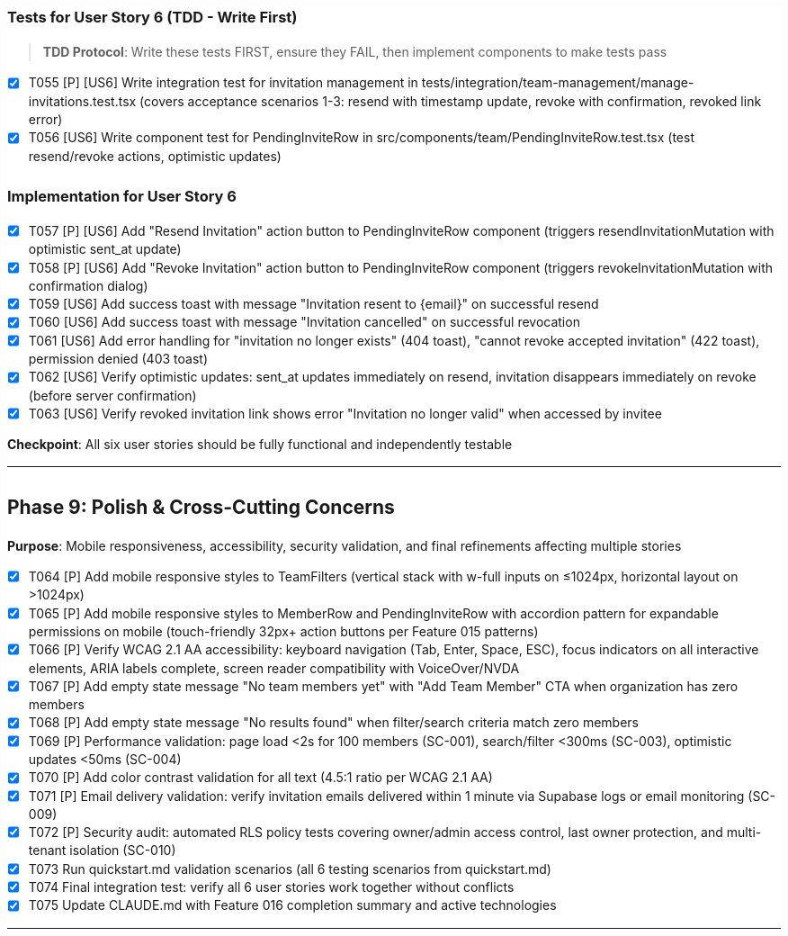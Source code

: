 ### Tests for User Story 6 (TDD - Write First)

> **TDD Protocol**: Write these tests FIRST, ensure they FAIL, then implement components to make tests pass

- [X] T055 [P] [US6] Write integration test for invitation management in tests/integration/team-management/manage-invitations.test.tsx (covers acceptance scenarios 1-3: resend with timestamp update, revoke with confirmation, revoked link error)
- [X] T056 [US6] Write component test for PendingInviteRow in src/components/team/PendingInviteRow.test.tsx (test resend/revoke actions, optimistic updates)

### Implementation for User Story 6

- [X] T057 [P] [US6] Add "Resend Invitation" action button to PendingInviteRow component (triggers resendInvitationMutation with optimistic sent_at update)
- [X] T058 [P] [US6] Add "Revoke Invitation" action button to PendingInviteRow component (triggers revokeInvitationMutation with confirmation dialog)
- [X] T059 [US6] Add success toast with message "Invitation resent to {email}" on successful resend
- [X] T060 [US6] Add success toast with message "Invitation cancelled" on successful revocation
- [X] T061 [US6] Add error handling for "invitation no longer exists" (404 toast), "cannot revoke accepted invitation" (422 toast), permission denied (403 toast)
- [X] T062 [US6] Verify optimistic updates: sent_at updates immediately on resend, invitation disappears immediately on revoke (before server confirmation)
- [X] T063 [US6] Verify revoked invitation link shows error "Invitation no longer valid" when accessed by invitee

**Checkpoint**: All six user stories should be fully functional and independently testable

---

## Phase 9: Polish & Cross-Cutting Concerns

**Purpose**: Mobile responsiveness, accessibility, security validation, and final refinements affecting multiple stories

- [X] T064 [P] Add mobile responsive styles to TeamFilters (vertical stack with w-full inputs on ≤1024px, horizontal layout on >1024px)
- [X] T065 [P] Add mobile responsive styles to MemberRow and PendingInviteRow with accordion pattern for expandable permissions on mobile (touch-friendly 32px+ action buttons per Feature 015 patterns)
- [X] T066 [P] Verify WCAG 2.1 AA accessibility: keyboard navigation (Tab, Enter, Space, ESC), focus indicators on all interactive elements, ARIA labels complete, screen reader compatibility with VoiceOver/NVDA
- [X] T067 [P] Add empty state message "No team members yet" with "Add Team Member" CTA when organization has zero members
- [X] T068 [P] Add empty state message "No results found" when filter/search criteria match zero members
- [X] T069 [P] Performance validation: page load <2s for 100 members (SC-001), search/filter <300ms (SC-003), optimistic updates <50ms (SC-004)
- [X] T070 [P] Add color contrast validation for all text (4.5:1 ratio per WCAG 2.1 AA)
- [X] T071 [P] Email delivery validation: verify invitation emails delivered within 1 minute via Supabase logs or email monitoring (SC-009)
- [X] T072 [P] Security audit: automated RLS policy tests covering owner/admin access control, last owner protection, and multi-tenant isolation (SC-010)
- [X] T073 Run quickstart.md validation scenarios (all 6 testing scenarios from quickstart.md)
- [X] T074 Final integration test: verify all 6 user stories work together without conflicts
- [X] T075 Update CLAUDE.md with Feature 016 completion summary and active technologies

---
